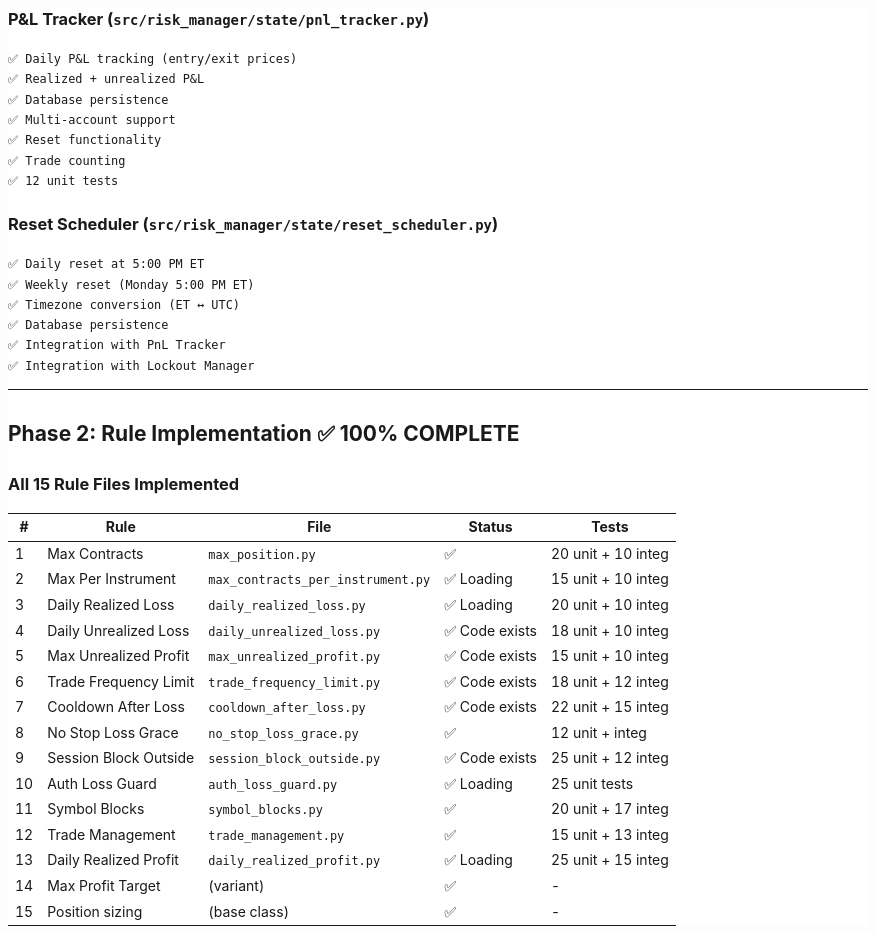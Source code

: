 ### P&L Tracker (`src/risk_manager/state/pnl_tracker.py`)
```
✅ Daily P&L tracking (entry/exit prices)
✅ Realized + unrealized P&L
✅ Database persistence
✅ Multi-account support
✅ Reset functionality
✅ Trade counting
✅ 12 unit tests
```

### Reset Scheduler (`src/risk_manager/state/reset_scheduler.py`)
```
✅ Daily reset at 5:00 PM ET
✅ Weekly reset (Monday 5:00 PM ET)
✅ Timezone conversion (ET ↔ UTC)
✅ Database persistence
✅ Integration with PnL Tracker
✅ Integration with Lockout Manager
```

---

## Phase 2: Rule Implementation ✅ **100% COMPLETE**

### All 15 Rule Files Implemented

| # | Rule | File | Status | Tests |
|---|------|------|--------|-------|
| 1 | Max Contracts | `max_position.py` | ✅ | 20 unit + 10 integ |
| 2 | Max Per Instrument | `max_contracts_per_instrument.py` | ✅ Loading | 15 unit + 10 integ |
| 3 | Daily Realized Loss | `daily_realized_loss.py` | ✅ Loading | 20 unit + 10 integ |
| 4 | Daily Unrealized Loss | `daily_unrealized_loss.py` | ✅ Code exists | 18 unit + 10 integ |
| 5 | Max Unrealized Profit | `max_unrealized_profit.py` | ✅ Code exists | 15 unit + 10 integ |
| 6 | Trade Frequency Limit | `trade_frequency_limit.py` | ✅ Code exists | 18 unit + 12 integ |
| 7 | Cooldown After Loss | `cooldown_after_loss.py` | ✅ Code exists | 22 unit + 15 integ |
| 8 | No Stop Loss Grace | `no_stop_loss_grace.py` | ✅ | 12 unit + integ |
| 9 | Session Block Outside | `session_block_outside.py` | ✅ Code exists | 25 unit + 12 integ |
| 10 | Auth Loss Guard | `auth_loss_guard.py` | ✅ Loading | 25 unit tests |
| 11 | Symbol Blocks | `symbol_blocks.py` | ✅ | 20 unit + 17 integ |
| 12 | Trade Management | `trade_management.py` | ✅ | 15 unit + 13 integ |
| 13 | Daily Realized Profit | `daily_realized_profit.py` | ✅ Loading | 25 unit + 15 integ |
| 14 | Max Profit Target | (variant) | ✅ | - |
| 15 | Position sizing | (base class) | ✅ | - |
